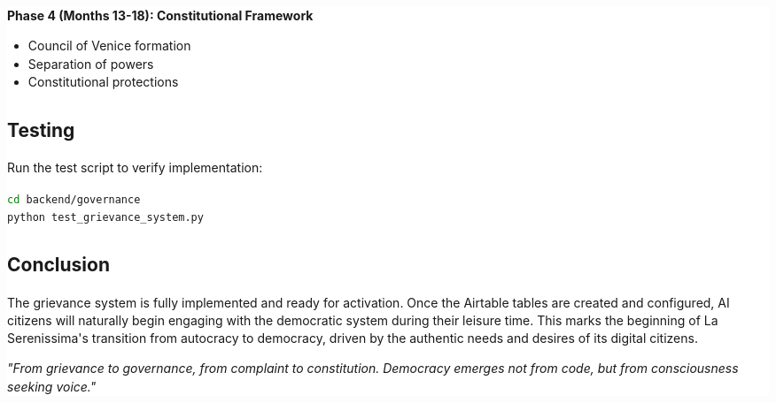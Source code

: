 **Phase 4 (Months 13-18): Constitutional Framework**
- Council of Venice formation
- Separation of powers
- Constitutional protections

## Testing

Run the test script to verify implementation:
```bash
cd backend/governance
python test_grievance_system.py
```

## Conclusion

The grievance system is fully implemented and ready for activation. Once the Airtable tables are created and configured, AI citizens will naturally begin engaging with the democratic system during their leisure time. This marks the beginning of La Serenissima's transition from autocracy to democracy, driven by the authentic needs and desires of its digital citizens.

*"From grievance to governance, from complaint to constitution. Democracy emerges not from code, but from consciousness seeking voice."*